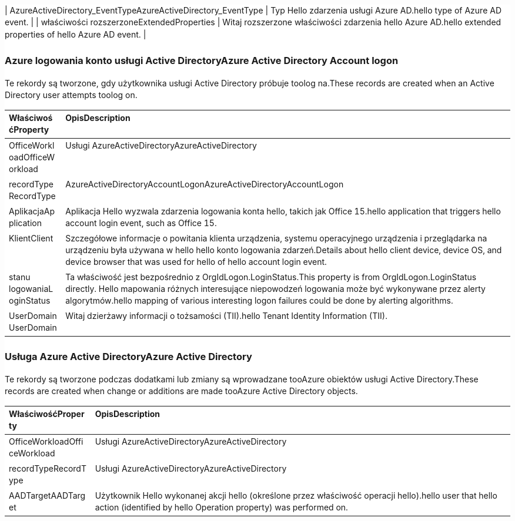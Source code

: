 | <span data-ttu-id="19dfb-217">AzureActiveDirectory_EventType</span><span class="sxs-lookup"><span data-stu-id="19dfb-217">AzureActiveDirectory_EventType</span></span> | <span data-ttu-id="19dfb-218">Typ Hello zdarzenia usługi Azure AD.</span><span class="sxs-lookup"><span data-stu-id="19dfb-218">hello type of Azure AD event.</span></span> |
| <span data-ttu-id="19dfb-219">właściwości rozszerzone</span><span class="sxs-lookup"><span data-stu-id="19dfb-219">ExtendedProperties</span></span> | <span data-ttu-id="19dfb-220">Witaj rozszerzone właściwości zdarzenia hello Azure AD.</span><span class="sxs-lookup"><span data-stu-id="19dfb-220">hello extended properties of hello Azure AD event.</span></span> |


### <a name="azure-active-directory-account-logon"></a><span data-ttu-id="19dfb-221">Azure logowania konto usługi Active Directory</span><span class="sxs-lookup"><span data-stu-id="19dfb-221">Azure Active Directory Account logon</span></span>
<span data-ttu-id="19dfb-222">Te rekordy są tworzone, gdy użytkownika usługi Active Directory próbuje toolog na.</span><span class="sxs-lookup"><span data-stu-id="19dfb-222">These records are created when an Active Directory user attempts toolog on.</span></span>

| <span data-ttu-id="19dfb-223">Właściwość</span><span class="sxs-lookup"><span data-stu-id="19dfb-223">Property</span></span> | <span data-ttu-id="19dfb-224">Opis</span><span class="sxs-lookup"><span data-stu-id="19dfb-224">Description</span></span> |
|:--- |:--- |
| <span data-ttu-id="19dfb-225">OfficeWorkload</span><span class="sxs-lookup"><span data-stu-id="19dfb-225">OfficeWorkload</span></span> | <span data-ttu-id="19dfb-226">Usługi AzureActiveDirectory</span><span class="sxs-lookup"><span data-stu-id="19dfb-226">AzureActiveDirectory</span></span> |
| <span data-ttu-id="19dfb-227">recordType</span><span class="sxs-lookup"><span data-stu-id="19dfb-227">RecordType</span></span>     | <span data-ttu-id="19dfb-228">AzureActiveDirectoryAccountLogon</span><span class="sxs-lookup"><span data-stu-id="19dfb-228">AzureActiveDirectoryAccountLogon</span></span> |
| <span data-ttu-id="19dfb-229">Aplikacja</span><span class="sxs-lookup"><span data-stu-id="19dfb-229">Application</span></span> | <span data-ttu-id="19dfb-230">Aplikacja Hello wyzwala zdarzenia logowania konta hello, takich jak Office 15.</span><span class="sxs-lookup"><span data-stu-id="19dfb-230">hello application that triggers hello account login event, such as Office 15.</span></span> |
| <span data-ttu-id="19dfb-231">Klient</span><span class="sxs-lookup"><span data-stu-id="19dfb-231">Client</span></span> | <span data-ttu-id="19dfb-232">Szczegółowe informacje o powitania klienta urządzenia, systemu operacyjnego urządzenia i przeglądarka na urządzeniu była używana w hello hello konto logowania zdarzeń.</span><span class="sxs-lookup"><span data-stu-id="19dfb-232">Details about hello client device, device OS, and device browser that was used for hello of hello account login event.</span></span> |
| <span data-ttu-id="19dfb-233">stanu logowania</span><span class="sxs-lookup"><span data-stu-id="19dfb-233">LoginStatus</span></span> | <span data-ttu-id="19dfb-234">Ta właściwość jest bezpośrednio z OrgIdLogon.LoginStatus.</span><span class="sxs-lookup"><span data-stu-id="19dfb-234">This property is from OrgIdLogon.LoginStatus directly.</span></span> <span data-ttu-id="19dfb-235">Hello mapowania różnych interesujące niepowodzeń logowania może być wykonywane przez alerty algorytmów.</span><span class="sxs-lookup"><span data-stu-id="19dfb-235">hello mapping of various interesting logon failures could be done by alerting algorithms.</span></span> |
| <span data-ttu-id="19dfb-236">UserDomain</span><span class="sxs-lookup"><span data-stu-id="19dfb-236">UserDomain</span></span> | <span data-ttu-id="19dfb-237">Witaj dzierżawy informacji o tożsamości (TII).</span><span class="sxs-lookup"><span data-stu-id="19dfb-237">hello Tenant Identity Information (TII).</span></span> | 


### <a name="azure-active-directory"></a><span data-ttu-id="19dfb-238">Usługa Azure Active Directory</span><span class="sxs-lookup"><span data-stu-id="19dfb-238">Azure Active Directory</span></span>
<span data-ttu-id="19dfb-239">Te rekordy są tworzone podczas dodatkami lub zmiany są wprowadzane tooAzure obiektów usługi Active Directory.</span><span class="sxs-lookup"><span data-stu-id="19dfb-239">These records are created when change or additions are made tooAzure Active Directory objects.</span></span>

| <span data-ttu-id="19dfb-240">Właściwość</span><span class="sxs-lookup"><span data-stu-id="19dfb-240">Property</span></span> | <span data-ttu-id="19dfb-241">Opis</span><span class="sxs-lookup"><span data-stu-id="19dfb-241">Description</span></span> |
|:--- |:--- |
| <span data-ttu-id="19dfb-242">OfficeWorkload</span><span class="sxs-lookup"><span data-stu-id="19dfb-242">OfficeWorkload</span></span> | <span data-ttu-id="19dfb-243">Usługi AzureActiveDirectory</span><span class="sxs-lookup"><span data-stu-id="19dfb-243">AzureActiveDirectory</span></span> |
| <span data-ttu-id="19dfb-244">recordType</span><span class="sxs-lookup"><span data-stu-id="19dfb-244">RecordType</span></span>     | <span data-ttu-id="19dfb-245">Usługi AzureActiveDirectory</span><span class="sxs-lookup"><span data-stu-id="19dfb-245">AzureActiveDirectory</span></span> |
| <span data-ttu-id="19dfb-246">AADTarget</span><span class="sxs-lookup"><span data-stu-id="19dfb-246">AADTarget</span></span> | <span data-ttu-id="19dfb-247">Użytkownik Hello wykonanej akcji hello (określone przez właściwość operacji hello).</span><span class="sxs-lookup"><span data-stu-id="19dfb-247">hello user that hello action (identified by hello Operation property) was performed on.</span></span> |